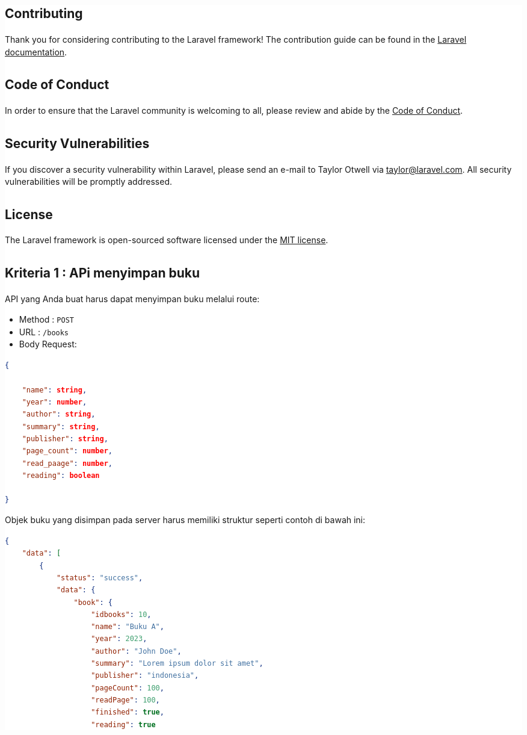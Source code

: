 ## Contributing

Thank you for considering contributing to the Laravel framework! The contribution guide can be found in the [Laravel documentation](https://laravel.com/docs/contributions).

## Code of Conduct

In order to ensure that the Laravel community is welcoming to all, please review and abide by the [Code of Conduct](https://laravel.com/docs/contributions#code-of-conduct).

## Security Vulnerabilities

If you discover a security vulnerability within Laravel, please send an e-mail to Taylor Otwell via [taylor@laravel.com](mailto:taylor@laravel.com). All security vulnerabilities will be promptly addressed.

## License

The Laravel framework is open-sourced software licensed under the [MIT license](https://opensource.org/licenses/MIT).

## Kriteria 1 : APi menyimpan buku

API yang Anda buat harus dapat menyimpan buku melalui route:

-   Method : `POST`
-   URL : `/books`
-   Body Request:

```json
{

    "name": string,
    "year": number,
    "author": string,
    "summary": string,
    "publisher": string,
    "page_count": number,
    "read_paage": number,
    "reading": boolean

}

```

Objek buku yang disimpan pada server harus memiliki struktur seperti contoh di bawah ini:

```json
{
    "data": [
        {
            "status": "success",
            "data": {
                "book": {
                    "idbooks": 10,
                    "name": "Buku A",
                    "year": 2023,
                    "author": "John Doe",
                    "summary": "Lorem ipsum dolor sit amet",
                    "publisher": "indonesia",
                    "pageCount": 100,
                    "readPage": 100,
                    "finished": true,
                    "reading": true
```